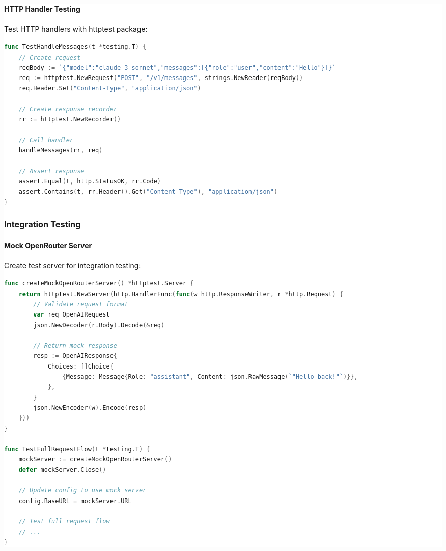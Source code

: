 #### HTTP Handler Testing
Test HTTP handlers with httptest package:

```go
func TestHandleMessages(t *testing.T) {
    // Create request
    reqBody := `{"model":"claude-3-sonnet","messages":[{"role":"user","content":"Hello"}]}`
    req := httptest.NewRequest("POST", "/v1/messages", strings.NewReader(reqBody))
    req.Header.Set("Content-Type", "application/json")
    
    // Create response recorder
    rr := httptest.NewRecorder()
    
    // Call handler
    handleMessages(rr, req)
    
    // Assert response
    assert.Equal(t, http.StatusOK, rr.Code)
    assert.Contains(t, rr.Header().Get("Content-Type"), "application/json")
}
```

### Integration Testing

#### Mock OpenRouter Server
Create test server for integration testing:

```go
func createMockOpenRouterServer() *httptest.Server {
    return httptest.NewServer(http.HandlerFunc(func(w http.ResponseWriter, r *http.Request) {
        // Validate request format
        var req OpenAIRequest
        json.NewDecoder(r.Body).Decode(&req)
        
        // Return mock response
        resp := OpenAIResponse{
            Choices: []Choice{
                {Message: Message{Role: "assistant", Content: json.RawMessage(`"Hello back!"`)}},
            },
        }
        json.NewEncoder(w).Encode(resp)
    }))
}

func TestFullRequestFlow(t *testing.T) {
    mockServer := createMockOpenRouterServer()
    defer mockServer.Close()
    
    // Update config to use mock server
    config.BaseURL = mockServer.URL
    
    // Test full request flow
    // ...
}
```
